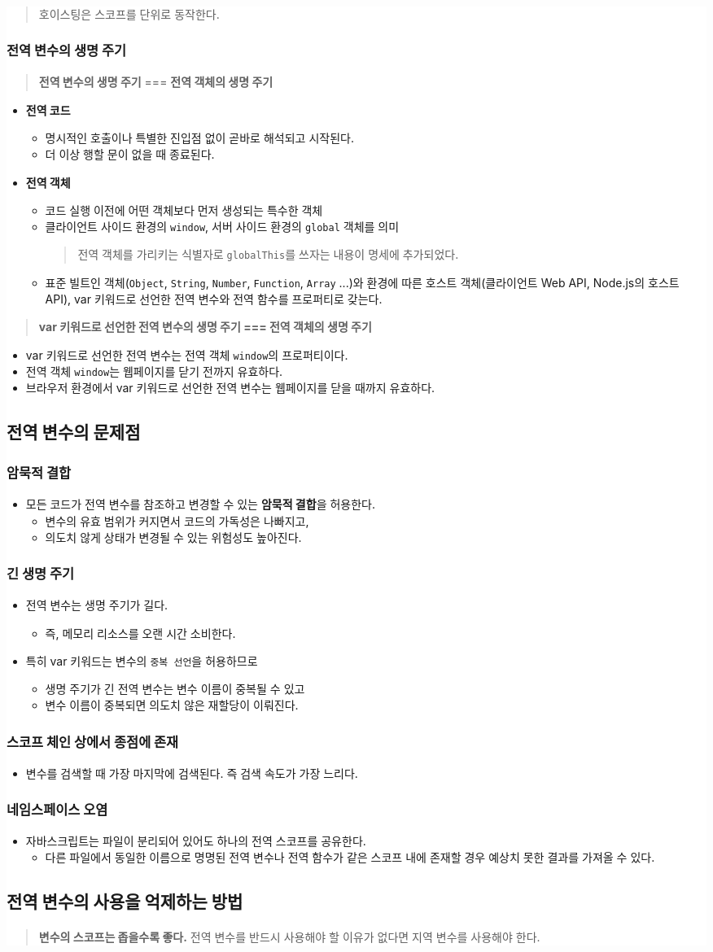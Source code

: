 > 호이스팅은 스코프를 단위로 동작한다.

### 전역 변수의 생명 주기

> **전역 변수의 생명 주기** === **전역 객체의 생명 주기**

- **전역 코드**

  - 명시적인 호출이나 특별한 진입점 없이 곧바로 해석되고 시작된다.
  - 더 이상 행할 문이 없을 때 종료된다.

- **전역 객체**
  - 코드 실행 이전에 어떤 객체보다 먼저 생성되는 특수한 객체
  - 클라이언트 사이드 환경의 `window`, 서버 사이드 환경의 `global` 객체를 의미
    > 전역 객체를 가리키는 식별자로 `globalThis`를 쓰자는 내용이 명세에 추가되었다.
  - 표준 빌트인 객체(`Object`, `String`, `Number`, `Function`, `Array` ...)와 환경에 따른 호스트 객체(클라이언트 Web API, Node.js의 호스트 API), var 키워드로 선언한 전역 변수와 전역 함수를 프로퍼티로 갖는다.

> **var 키워드로 선언한 전역 변수의 생명 주기 === 전역 객체의 생명 주기**

- var 키워드로 선언한 전역 변수는 전역 객체 `window`의 프로퍼티이다.
- 전역 객체 `window`는 웹페이지를 닫기 전까지 유효하다.
- 브라우저 환경에서 var 키워드로 선언한 전역 변수는 웹페이지를 닫을 때까지 유효하다.

## 전역 변수의 문제점

### 암묵적 결합

- 모든 코드가 전역 변수를 참조하고 변경할 수 있는 **암묵적 결합**을 허용한다.
  - 변수의 유효 범위가 커지면서 코드의 가독성은 나빠지고,
  - 의도치 않게 상태가 변경될 수 있는 위험성도 높아진다.

### 긴 생명 주기

- 전역 변수는 생명 주기가 길다.

  - 즉, 메모리 리소스를 오랜 시간 소비한다.

- 특히 var 키워드는 변수의 `중복 선언`을 허용하므로
  - 생명 주기가 긴 전역 변수는 변수 이름이 중복될 수 있고
  - 변수 이름이 중복되면 의도치 않은 재할당이 이뤄진다.

### 스코프 체인 상에서 종점에 존재

- 변수를 검색할 때 가장 마지막에 검색된다. 즉 검색 속도가 가장 느리다.

### 네임스페이스 오염

- 자바스크립트는 파일이 분리되어 있어도 하나의 전역 스코프를 공유한다.
  - 다른 파일에서 동일한 이름으로 명명된 전역 변수나 전역 함수가 같은 스코프 내에 존재할 경우 예상치 못한 결과를 가져올 수 있다.

## 전역 변수의 사용을 억제하는 방법

> **변수의 스코프는 좁을수록 좋다.**
> 전역 변수를 반드시 사용해야 할 이유가 없다면 지역 변수를 사용해야 한다.
